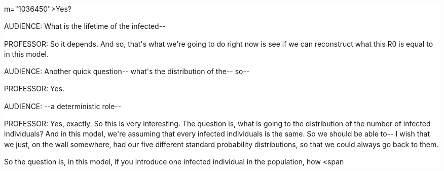   m="1036450">Yes?</span></p><p><span m="1036720">AUDIENCE: What is</span> <span
  m="1037212">the</span> <span m="1037704">lifetime of</span> <span
  m="1038196">the</span> <span m="1039180">infected--</span></p><p><span
  m="1039672">PROFESSOR: So</span> <span m="1040170">it</span> <span
  m="1040420">depends.</span> <span m="1041530">And</span> <span
  m="1041790">so,</span> <span m="1042440">that's</span> <span
  m="1042660">what</span> <span m="1042750">we're</span> <span
  m="1042819">going</span> <span m="1042900">to</span> <span
  m="1042940">do</span> <span m="1043040">right</span> <span
  m="1043190">now</span> <span m="1043560">is</span> <span
  m="1044359">see</span> <span m="1044579">if</span> <span m="1044670">we</span>
  <span m="1044770">can</span> <span m="1044890">reconstruct</span> <span
  m="1045450">what</span> <span m="1045569">this</span> <span
  m="1045700">R0</span> <span m="1046440">is</span> <span
  m="1046599">equal</span> <span m="1046839">to</span> <span
  m="1047339">in</span> <span m="1047460">this</span> <span
  m="1047619">model.</span></p><p><span m="1048860">AUDIENCE: Another
  quick</span> <span m="1049325">question--</span> <span
  m="1050720">what's</span> <span m="1050940">the</span> <span
  m="1051385">distribution</span> <span m="1051830">of</span> <span
  m="1052275">the--</span> <span m="1053165">so--</span></p><p><span
  m="1054060">PROFESSOR: Yes.</span></p><p><span m="1054690">AUDIENCE:
  --a</span> <span m="1054870">deterministic</span> <span
  m="1055050">role--</span></p><p><span m="1055340">PROFESSOR: Yes,</span> <span
  m="1055540">exactly.</span> <span m="1056360">So</span> <span
  m="1056510">this</span> <span m="1056700">is</span> <span
  m="1056880">very</span> <span m="1057550">interesting.</span> <span
  m="1058630">The</span> <span m="1058720">question</span> <span
  m="1058980">is,</span> <span m="1059050">what</span> <span
  m="1059200">is</span> <span m="1059330">going</span> <span
  m="1059410">to</span> <span m="1059510">the</span> <span
  m="1059580">distribution</span> <span m="1060400">of</span> <span
  m="1060510">the</span> <span m="1060600">number</span> <span
  m="1061840">of</span> <span m="1062230">infected</span> <span
  m="1062720">individuals?</span> <span m="1064160">And</span> <span
  m="1064550">in</span> <span m="1064750">this</span> <span
  m="1064960">model,</span> <span m="1065390">we're</span> <span
  m="1065590">assuming</span> <span m="1065920">that</span> <span
  m="1066060">every</span> <span m="1066350">infected</span> <span
  m="1066820">individuals</span> <span m="1067090">is</span> <span
  m="1067360">the</span> <span m="1067450">same.</span> <span
  m="1069690">So</span> <span m="1069860">we</span> <span
  m="1069970">should</span> <span m="1070170">be</span> <span
  m="1070310">able</span> <span m="1070480">to--</span> <span
  m="1070880">I</span> <span m="1071100">wish</span> <span
  m="1071410">that</span> <span m="1071500">we</span> <span
  m="1071590">just,</span> <span m="1071800">on</span> <span
  m="1071950">the</span> <span m="1072010">wall</span> <span
  m="1072260">somewhere,</span> <span m="1072530">had</span> <span
  m="1072820">our</span> <span m="1073270">five</span> <span
  m="1073710">different</span> <span m="1074140">standard</span> <span
  m="1074580">probability</span> <span m="1074960">distributions,</span> <span
  m="1076280">so that</span> <span m="1076410">we</span> <span
  m="1076480">could</span> <span m="1076580">always</span> <span
  m="1076860">go</span> <span m="1076940">back</span> <span
  m="1077110">to</span> <span m="1077180">them.</span></p><p><span
  m="1078980">So</span> <span m="1079200">the</span> <span
  m="1079270">question</span> <span m="1079580">is,</span> <span
  m="1080210">in</span> <span m="1080410">this</span> <span
  m="1080570">model,</span> <span m="1081180">if</span> <span
  m="1082290">you</span> <span m="1082490">introduce</span> <span
  m="1082710">one</span> <span m="1082910">infected</span> <span
  m="1083410">individual</span> <span m="1083810">in the</span> <span
  m="1083890">population,</span> <span m="1084580">how</span> <span